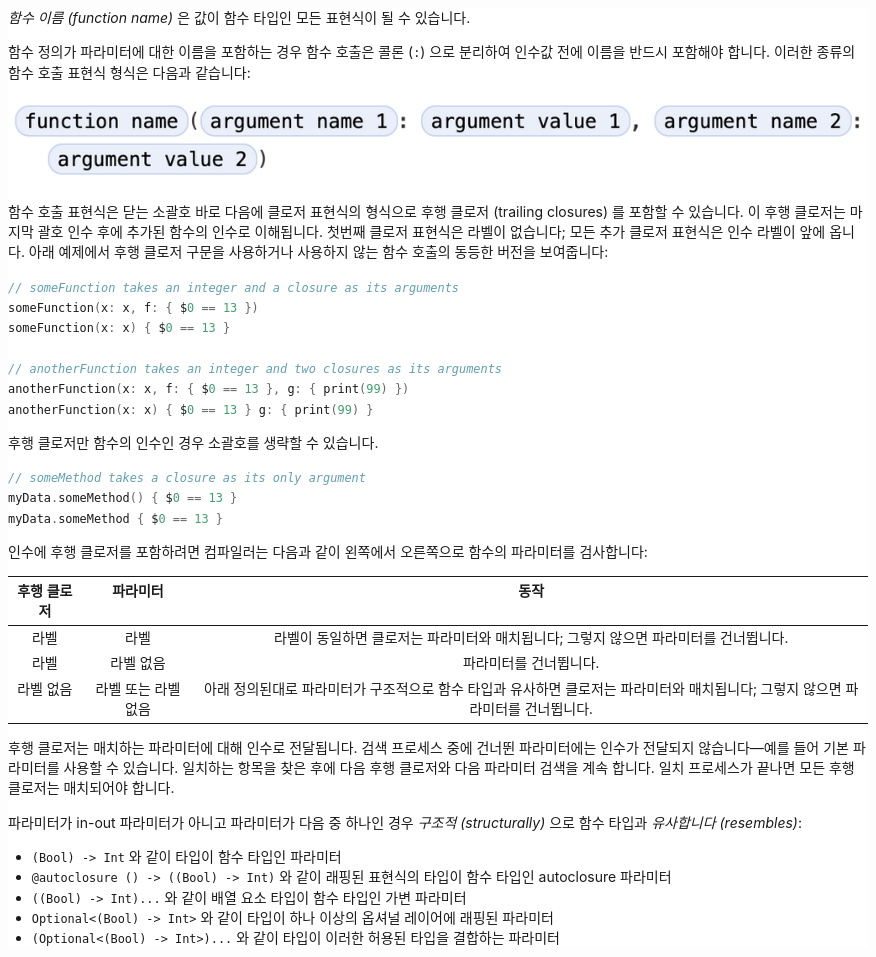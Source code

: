 

_함수 이름 (function name)_ 은 값이 함수 타입인 모든 표현식이 될 수 있습니다.

함수 정의가 파라미터에 대한 이름을 포함하는 경우 함수 호출은 콜론 (`:`) 으로 분리하여 인수값 전에 이름을 반드시 포함해야 합니다. 이러한 종류의 함수 호출 표현식 형식은 다음과 같습니다:

![](<../.gitbook/assets/스크린샷 2021-02-21 오후 11.22.46.png>)



함수 호출 표현식은 닫는 소괄호 바로 다음에 클로저 표현식의 형식으로 후행 클로저 (trailing closures) 를 포함할 수 있습니다. 이 후행 클로저는 마지막 괄호 인수 후에 추가된 함수의 인수로 이해됩니다. 첫번째 클로저 표현식은 라벨이 없습니다; 모든 추가 클로저 표현식은 인수 라벨이 앞에 옵니다. 아래 예제에서 후행 클로저 구문을 사용하거나 사용하지 않는 함수 호출의 동등한 버전을 보여줍니다:

```swift
// someFunction takes an integer and a closure as its arguments
someFunction(x: x, f: { $0 == 13 })
someFunction(x: x) { $0 == 13 }

// anotherFunction takes an integer and two closures as its arguments
anotherFunction(x: x, f: { $0 == 13 }, g: { print(99) })
anotherFunction(x: x) { $0 == 13 } g: { print(99) }
```



후행 클로저만 함수의 인수인 경우 소괄호를 생략할 수 있습니다.

```swift
// someMethod takes a closure as its only argument
myData.someMethod() { $0 == 13 }
myData.someMethod { $0 == 13 }
```



인수에 후행 클로저를 포함하려면 컴파일러는 다음과 같이 왼쪽에서 오른쪽으로 함수의 파라미터를 검사합니다:

| 후행 클로저 |     파라미터    |                                    동작                                   |
| :----: | :---------: | :---------------------------------------------------------------------: |
|   라벨   |      라벨     |             라벨이 동일하면 클로저는 파라미터와 매치됩니다; 그렇지 않으면 파라미터를 건너뜁니다.             |
|   라벨   |    라벨 없음    |                               파라미터를 건너뜁니다.                              |
|  라벨 없음 | 라벨 또는 라벨 없음 | 아래 정의된대로 파라미터가 구조적으로 함수 타입과 유사하면 클로저는 파라미터와 매치됩니다; 그렇지 않으면 파라미터를 건너뜁니다. |



후행 클로저는 매치하는 파라미터에 대해 인수로 전달됩니다. 검색 프로세스 중에 건너뛴 파라미터에는 인수가 전달되지 않습니다—예를 들어 기본 파라미터를 사용할 수 있습니다. 일치하는 항목을 찾은 후에 다음 후행 클로저와 다음 파라미터 검색을 계속 합니다. 일치 프로세스가 끝나면 모든 후행 클로저는 매치되어야 합니다.

파라미터가 in-out 파라미터가 아니고 파라미터가 다음 중 하나인 경우 _구조적 (structurally)_ 으로 함수 타입과 _유사합니다 (resembles)_:

* `(Bool) -> Int` 와 같이 타입이 함수 타입인 파라미터
* `@autoclosure () -> ((Bool) -> Int)` 와 같이 래핑된 표현식의 타입이 함수 타입인 autoclosure 파라미터
* `((Bool) -> Int)...` 와 같이 배열 요소 타입이 함수 타입인 가변 파라미터
* `Optional<(Bool) -> Int>` 와 같이 타입이 하나 이상의 옵셔널 레이어에 래핑된 파라미터
* `(Optional<(Bool) -> Int>)...` 와 같이 타입이 이러한 허용된 타입을 결합하는 파라미터

